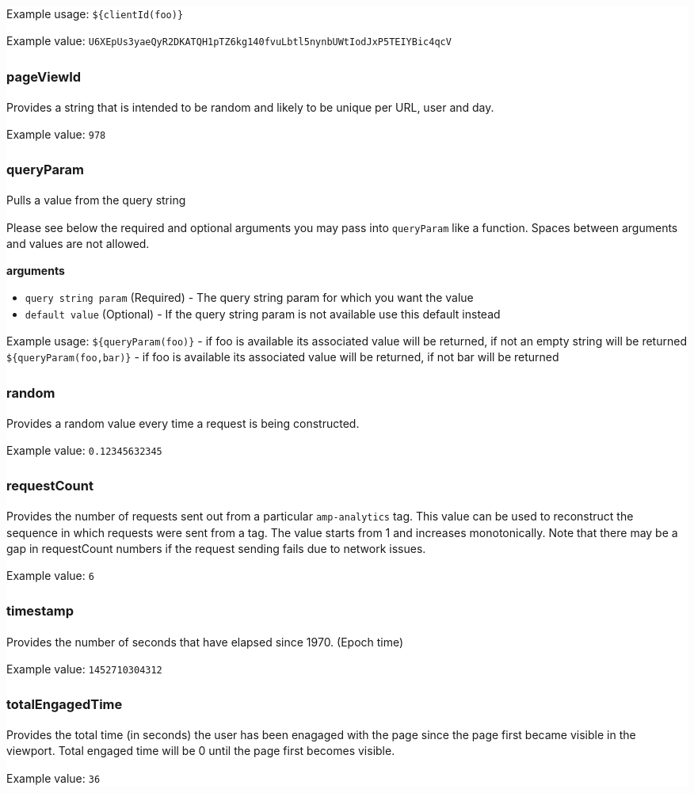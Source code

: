 Example usage: `${clientId(foo)}`

Example value: `U6XEpUs3yaeQyR2DKATQH1pTZ6kg140fvuLbtl5nynbUWtIodJxP5TEIYBic4qcV`

### pageViewId

Provides a string that is intended to be random and likely to be unique per URL, user and day.

Example value: `978`

### queryParam

Pulls a value from the query string

Please see below the required and optional arguments you may pass into `queryParam` like a function. Spaces between arguments and values are not allowed.

**arguments**

 - `query string param` (Required) - The query string param for which you want the value
 - `default value` (Optional) - If the query string param is not available use this default instead

Example usage: `${queryParam(foo)}` - if foo is available its associated value will be returned, if not an empty string will be returned
               `${queryParam(foo,bar)}` - if foo is available its associated value will be returned, if not bar will be returned

### random

Provides a random value every time a request is being constructed.

Example value: `0.12345632345`

### requestCount

Provides the number of requests sent out from a particular `amp-analytics` tag. This value can be used to reconstruct the sequence in which requests were sent from a tag. The value starts from 1 and increases monotonically. Note that there may be a gap in requestCount numbers if the request sending fails due to network issues.

Example value: `6`

### timestamp

Provides the number of seconds that have elapsed since 1970. (Epoch time)

Example value: `1452710304312`

### totalEngagedTime

Provides the total time (in seconds) the user has been enagaged with the page since the page
first became visible in the viewport. Total engaged time will be 0 until the
page first becomes visible.

Example value: `36`

